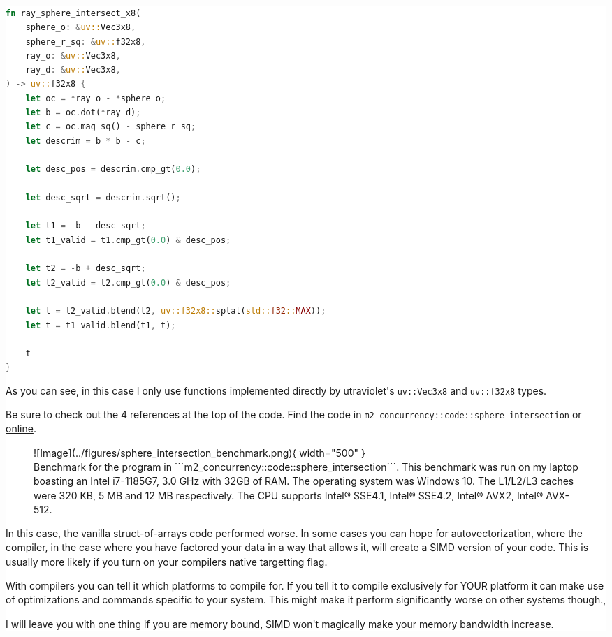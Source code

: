 ```rust
fn ray_sphere_intersect_x8(
    sphere_o: &uv::Vec3x8,
    sphere_r_sq: &uv::f32x8,
    ray_o: &uv::Vec3x8,
    ray_d: &uv::Vec3x8,
) -> uv::f32x8 {
    let oc = *ray_o - *sphere_o;
    let b = oc.dot(*ray_d);
    let c = oc.mag_sq() - sphere_r_sq;
    let descrim = b * b - c;

    let desc_pos = descrim.cmp_gt(0.0);

    let desc_sqrt = descrim.sqrt();

    let t1 = -b - desc_sqrt;
    let t1_valid = t1.cmp_gt(0.0) & desc_pos;

    let t2 = -b + desc_sqrt;
    let t2_valid = t2.cmp_gt(0.0) & desc_pos;

    let t = t2_valid.blend(t2, uv::f32x8::splat(std::f32::MAX));
    let t = t1_valid.blend(t1, t);

    t
}
```

As you can see, in this case I only use functions implemented directly by utraviolet's ```uv::Vec3x8``` and
```uv::f32x8``` types.

Be sure to check out the 4 references at the top of the code.
Find the code in ```m2_concurrency::code::sphere_intersection``` or
[online](https://github.com/absorensen/the-guide/tree/main/m2_concurrency/code/sphere_intersection).

<figure markdown>
![Image](../figures/sphere_intersection_benchmark.png){ width="500" }
<figcaption>
Benchmark for the program in ```m2_concurrency::code::sphere_intersection```.
This benchmark was run on my laptop boasting an Intel i7-1185G7, 3.0 GHz with 32GB of RAM. The operating system was
Windows 10. The L1/L2/L3 caches were 320 KB, 5 MB and 12 MB respectively. The CPU supports
Intel® SSE4.1, Intel® SSE4.2, Intel® AVX2, Intel® AVX-512.
</figcaption>
</figure>

In this case, the vanilla struct-of-arrays code performed worse. In some cases you can hope for autovectorization,
where the compiler, in the case where you have factored your data in a way that allows it, will create a SIMD
version of your code. This is usually more likely if you turn on your compilers native targetting flag.

With compilers you can tell it which platforms to compile for. If you tell it to compile exclusively for YOUR
platform it can make use of optimizations and commands specific to your system. This might make it perform
significantly worse on other systems though.,

I will leave you with one thing if you are memory bound, SIMD won't magically make your memory bandwidth increase.  

```